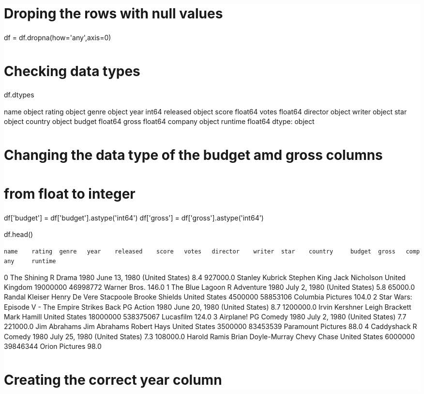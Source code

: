 # Droping the rows with null values
df = df.dropna(how='any',axis=0)

# Checking data types

df.dtypes

name         object
rating       object
genre        object
year          int64
released     object
score       float64
votes       float64
director     object
writer       object
star         object
country      object
budget      float64
gross       float64
company      object
runtime     float64
dtype: object

# Changing the data type of the budget amd gross columns
# from float to integer
df['budget'] = df['budget'].astype('int64')
df['gross'] = df['gross'].astype('int64')

df.head()

	name 	rating 	genre 	year 	released 	score 	votes 	director 	writer 	star 	country 	budget 	gross 	company 	runtime
0 	The Shining 	R 	Drama 	1980 	June 13, 1980 (United States) 	8.4 	927000.0 	Stanley Kubrick 	Stephen King 	Jack Nicholson 	United Kingdom 	19000000 	46998772 	Warner Bros. 	146.0
1 	The Blue Lagoon 	R 	Adventure 	1980 	July 2, 1980 (United States) 	5.8 	65000.0 	Randal Kleiser 	Henry De Vere Stacpoole 	Brooke Shields 	United States 	4500000 	58853106 	Columbia Pictures 	104.0
2 	Star Wars: Episode V - The Empire Strikes Back 	PG 	Action 	1980 	June 20, 1980 (United States) 	8.7 	1200000.0 	Irvin Kershner 	Leigh Brackett 	Mark Hamill 	United States 	18000000 	538375067 	Lucasfilm 	124.0
3 	Airplane! 	PG 	Comedy 	1980 	July 2, 1980 (United States) 	7.7 	221000.0 	Jim Abrahams 	Jim Abrahams 	Robert Hays 	United States 	3500000 	83453539 	Paramount Pictures 	88.0
4 	Caddyshack 	R 	Comedy 	1980 	July 25, 1980 (United States) 	7.3 	108000.0 	Harold Ramis 	Brian Doyle-Murray 	Chevy Chase 	United States 	6000000 	39846344 	Orion Pictures 	98.0

# Creating the correct year column

